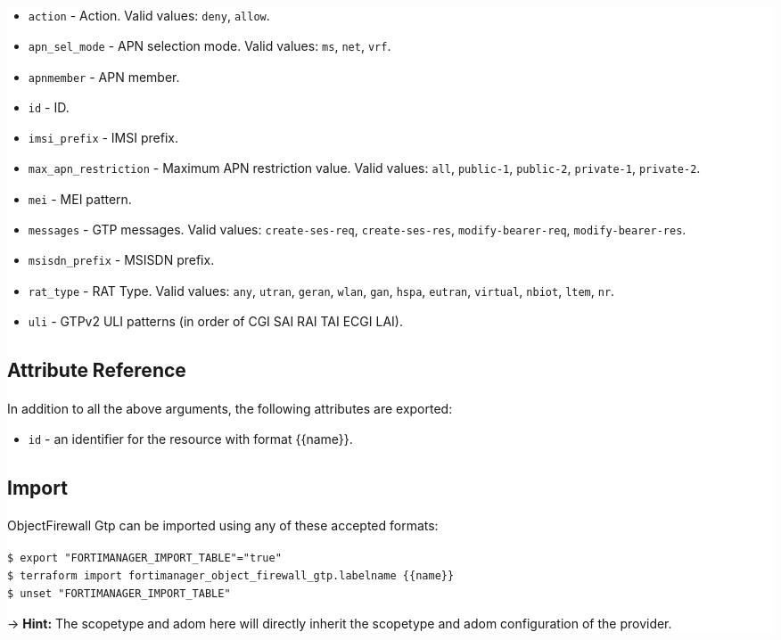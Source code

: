 * `action` - Action. Valid values: `deny`, `allow`.

* `apn_sel_mode` - APN selection mode. Valid values: `ms`, `net`, `vrf`.

* `apnmember` - APN member.
* `id` - ID.
* `imsi_prefix` - IMSI prefix.
* `max_apn_restriction` - Maximum APN restriction value. Valid values: `all`, `public-1`, `public-2`, `private-1`, `private-2`.

* `mei` - MEI pattern.
* `messages` - GTP messages. Valid values: `create-ses-req`, `create-ses-res`, `modify-bearer-req`, `modify-bearer-res`.

* `msisdn_prefix` - MSISDN prefix.
* `rat_type` - RAT Type. Valid values: `any`, `utran`, `geran`, `wlan`, `gan`, `hspa`, `eutran`, `virtual`, `nbiot`, `ltem`, `nr`.

* `uli` - GTPv2 ULI patterns (in order of CGI SAI RAI TAI ECGI LAI).


## Attribute Reference

In addition to all the above arguments, the following attributes are exported:
* `id` - an identifier for the resource with format {{name}}.

## Import

ObjectFirewall Gtp can be imported using any of these accepted formats:
```
$ export "FORTIMANAGER_IMPORT_TABLE"="true"
$ terraform import fortimanager_object_firewall_gtp.labelname {{name}}
$ unset "FORTIMANAGER_IMPORT_TABLE"
```
-> **Hint:** The scopetype and adom here will directly inherit the scopetype and adom configuration of the provider.
